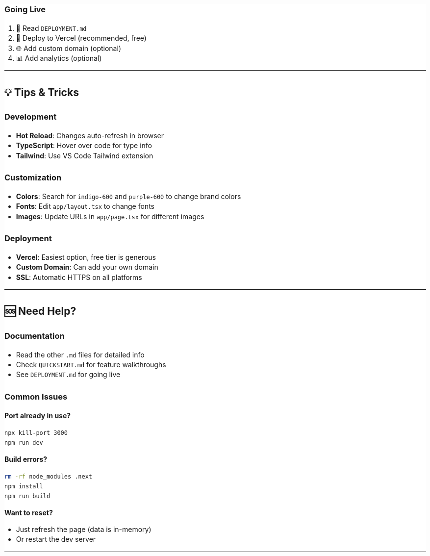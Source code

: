 ### Going Live
1. 📖 Read `DEPLOYMENT.md`
2. 🚀 Deploy to Vercel (recommended, free)
3. 🌐 Add custom domain (optional)
4. 📊 Add analytics (optional)

---

## 💡 Tips & Tricks

### Development
- **Hot Reload**: Changes auto-refresh in browser
- **TypeScript**: Hover over code for type info
- **Tailwind**: Use VS Code Tailwind extension

### Customization
- **Colors**: Search for `indigo-600` and `purple-600` to change brand colors
- **Fonts**: Edit `app/layout.tsx` to change fonts
- **Images**: Update URLs in `app/page.tsx` for different images

### Deployment
- **Vercel**: Easiest option, free tier is generous
- **Custom Domain**: Can add your own domain
- **SSL**: Automatic HTTPS on all platforms

---

## 🆘 Need Help?

### Documentation
- Read the other `.md` files for detailed info
- Check `QUICKSTART.md` for feature walkthroughs
- See `DEPLOYMENT.md` for going live

### Common Issues

**Port already in use?**
```bash
npx kill-port 3000
npm run dev
```

**Build errors?**
```bash
rm -rf node_modules .next
npm install
npm run build
```

**Want to reset?**
- Just refresh the page (data is in-memory)
- Or restart the dev server

---